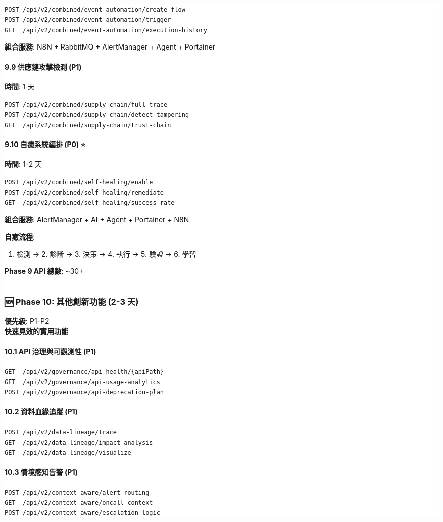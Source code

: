 ```
POST /api/v2/combined/event-automation/create-flow
POST /api/v2/combined/event-automation/trigger
GET  /api/v2/combined/event-automation/execution-history
```

**組合服務**: N8N + RabbitMQ + AlertManager + Agent + Portainer

#### 9.9 供應鏈攻擊檢測 (P1)
**時間**: 1 天

```
POST /api/v2/combined/supply-chain/full-trace
POST /api/v2/combined/supply-chain/detect-tampering
GET  /api/v2/combined/supply-chain/trust-chain
```

#### 9.10 自癒系統編排 (P0) ⭐
**時間**: 1-2 天

```
POST /api/v2/combined/self-healing/enable
POST /api/v2/combined/self-healing/remediate
GET  /api/v2/combined/self-healing/success-rate
```

**組合服務**: AlertManager + AI + Agent + Portainer + N8N

**自癒流程**:
1. 檢測 → 2. 診斷 → 3. 決策 → 4. 執行 → 5. 驗證 → 6. 學習

**Phase 9 API 總數**: ~30+

---

### 🆕 Phase 10: 其他創新功能 (2-3 天)

**優先級**: P1-P2  
**快速見效的實用功能**

#### 10.1 API 治理與可觀測性 (P1)
```
GET  /api/v2/governance/api-health/{apiPath}
GET  /api/v2/governance/api-usage-analytics
POST /api/v2/governance/api-deprecation-plan
```

#### 10.2 資料血緣追蹤 (P1)
```
POST /api/v2/data-lineage/trace
GET  /api/v2/data-lineage/impact-analysis
GET  /api/v2/data-lineage/visualize
```

#### 10.3 情境感知告警 (P1)
```
POST /api/v2/context-aware/alert-routing
GET  /api/v2/context-aware/oncall-context
POST /api/v2/context-aware/escalation-logic
```
